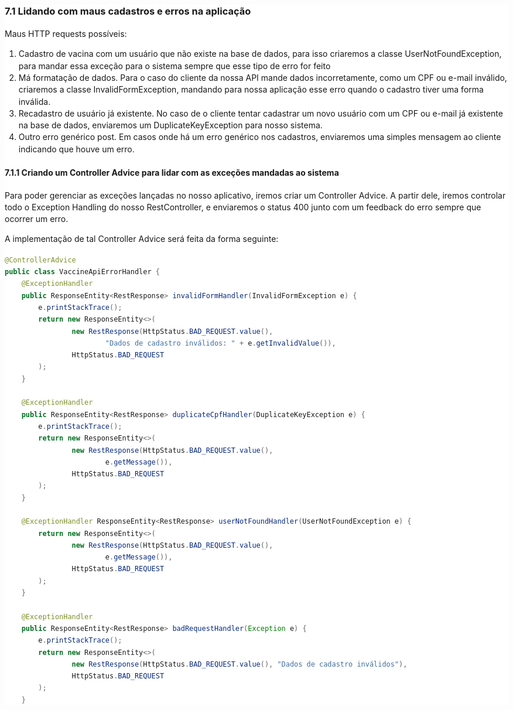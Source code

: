 ### 7.1 Lidando com maus cadastros e erros na aplicação

Maus HTTP requests possíveis:


1. Cadastro de vacina com um usuário que não existe na base de dados, para isso
    criaremos a classe UserNotFoundException, para mandar essa exceção para o
    sistema sempre que esse tipo de erro for feito
2. Má formatação de dados. Para o caso do cliente da nossa API mande dados
    incorretamente, como um CPF ou e-mail inválido, criaremos a classe
    InvalidFormException, mandando para nossa aplicação esse erro quando o
    cadastro tiver uma forma inválida.
3. Recadastro de usuário já existente. No caso de o cliente tentar cadastrar um novo
    usuário com um CPF ou e-mail já existente na base de dados, enviaremos um
    DuplicateKeyException para nosso sistema.
4. Outro erro genérico post. Em casos onde há um erro genérico nos cadastros,
    enviaremos uma simples mensagem ao cliente indicando que houve um erro.

#### 7.1.1 Criando um Controller Advice para lidar com as exceções mandadas ao sistema

Para poder gerenciar as exceções lançadas no nosso aplicativo, iremos criar um Controller
Advice. A partir dele, iremos controlar todo o Exception Handling do nosso RestController,
e enviaremos o status 400 junto com um feedback do erro sempre que ocorrer um erro.

A implementação de tal Controller Advice será feita da forma seguinte:
```java
@ControllerAdvice
public class VaccineApiErrorHandler {
    @ExceptionHandler
    public ResponseEntity<RestResponse> invalidFormHandler(InvalidFormException e) {
        e.printStackTrace();
        return new ResponseEntity<>(
                new RestResponse(HttpStatus.BAD_REQUEST.value(),
                        "Dados de cadastro inválidos: " + e.getInvalidValue()),
                HttpStatus.BAD_REQUEST
        );
    }

    @ExceptionHandler
    public ResponseEntity<RestResponse> duplicateCpfHandler(DuplicateKeyException e) {
        e.printStackTrace();
        return new ResponseEntity<>(
                new RestResponse(HttpStatus.BAD_REQUEST.value(),
                        e.getMessage()),
                HttpStatus.BAD_REQUEST
        );
    }

    @ExceptionHandler ResponseEntity<RestResponse> userNotFoundHandler(UserNotFoundException e) {
        return new ResponseEntity<>(
                new RestResponse(HttpStatus.BAD_REQUEST.value(),
                        e.getMessage()),
                HttpStatus.BAD_REQUEST
        );
    }

    @ExceptionHandler
    public ResponseEntity<RestResponse> badRequestHandler(Exception e) {
        e.printStackTrace();
        return new ResponseEntity<>(
                new RestResponse(HttpStatus.BAD_REQUEST.value(), "Dados de cadastro inválidos"),
                HttpStatus.BAD_REQUEST
        );
    }
```